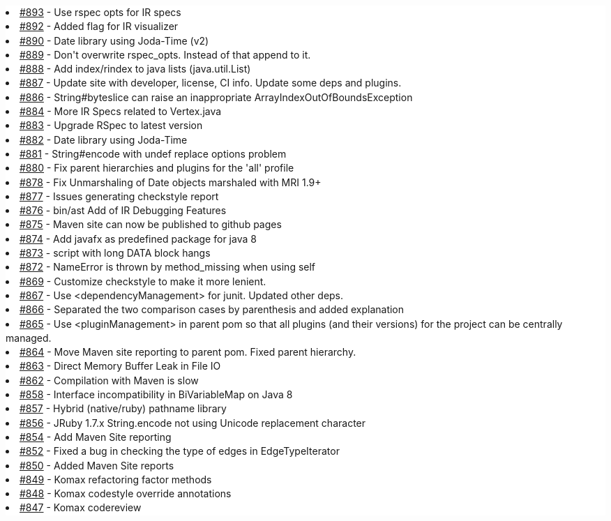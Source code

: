 <li><a href="https://github.com/jruby/jruby/pull/893">#893</a> - Use rspec opts for IR specs</li>
<li><a href="https://github.com/jruby/jruby/pull/892">#892</a> - Added flag for IR visualizer</li>
<li><a href="https://github.com/jruby/jruby/pull/890">#890</a> - Date library using Joda-Time (v2)</li>
<li><a href="https://github.com/jruby/jruby/pull/889">#889</a> - Don't overwrite rspec_opts. Instead of that append to it.</li>
<li><a href="https://github.com/jruby/jruby/pull/888">#888</a> - Add index/rindex to java lists (java.util.List)</li>
<li><a href="https://github.com/jruby/jruby/pull/887">#887</a> - Update site with developer, license, CI info. Update some deps and plugins.</li>
<li><a href="https://github.com/jruby/jruby/issues/886">#886</a> - String#byteslice can raise an inappropriate ArrayIndexOutOfBoundsException</li>
<li><a href="https://github.com/jruby/jruby/pull/884">#884</a> - More IR Specs related to Vertex.java</li>
<li><a href="https://github.com/jruby/jruby/pull/883">#883</a> - Upgrade RSpec to latest version</li>
<li><a href="https://github.com/jruby/jruby/pull/882">#882</a> - Date library using Joda-Time</li>
<li><a href="https://github.com/jruby/jruby/issues/881">#881</a> - String#encode with undef replace options problem</li>
<li><a href="https://github.com/jruby/jruby/pull/880">#880</a> - Fix parent hierarchies and plugins for the 'all' profile</li>
<li><a href="https://github.com/jruby/jruby/pull/878">#878</a> - Fix Unmarshaling of Date objects marshaled with MRI 1.9+</li>
<li><a href="https://github.com/jruby/jruby/issues/877">#877</a> - Issues generating checkstyle report</li>
<li><a href="https://github.com/jruby/jruby/pull/876">#876</a> - bin/ast Add of IR Debugging Features </li>
<li><a href="https://github.com/jruby/jruby/pull/875">#875</a> - Maven site can now be published to github pages</li>
<li><a href="https://github.com/jruby/jruby/pull/874">#874</a> - Add javafx as predefined package for java 8</li>
<li><a href="https://github.com/jruby/jruby/issues/873">#873</a> - script with long DATA block hangs</li>
<li><a href="https://github.com/jruby/jruby/issues/872">#872</a> - NameError is thrown by method_missing when using self</li>
<li><a href="https://github.com/jruby/jruby/pull/869">#869</a> - Customize checkstyle to make it more lenient.</li>
<li><a href="https://github.com/jruby/jruby/pull/867">#867</a> - Use &lt;dependencyManagement> for junit. Updated other deps.</li>
<li><a href="https://github.com/jruby/jruby/pull/866">#866</a> - Separated the two comparison cases by parenthesis and added explanation</li>
<li><a href="https://github.com/jruby/jruby/pull/865">#865</a> - Use &lt;pluginManagement> in parent pom so that all plugins (and their versions) for the project can be centrally managed.</li>
<li><a href="https://github.com/jruby/jruby/pull/864">#864</a> - Move Maven site reporting to parent pom. Fixed parent hierarchy.</li>
<li><a href="https://github.com/jruby/jruby/issues/863">#863</a> - Direct Memory Buffer Leak in File IO</li>
<li><a href="https://github.com/jruby/jruby/issues/862">#862</a> - Compilation with Maven is slow</li>
<li><a href="https://github.com/jruby/jruby/issues/858">#858</a> - Interface incompatibility in BiVariableMap on Java 8</li>
<li><a href="https://github.com/jruby/jruby/pull/857">#857</a> - Hybrid (native/ruby) pathname library</li>
<li><a href="https://github.com/jruby/jruby/issues/856">#856</a> - JRuby 1.7.x String.encode not using Unicode replacement character</li>
<li><a href="https://github.com/jruby/jruby/pull/854">#854</a> - Add Maven Site reporting</li>
<li><a href="https://github.com/jruby/jruby/pull/852">#852</a> - Fixed a bug in checking the type of edges in EdgeTypeIterator</li>
<li><a href="https://github.com/jruby/jruby/pull/850">#850</a> - Added Maven Site reports</li>
<li><a href="https://github.com/jruby/jruby/pull/849">#849</a> - Komax refactoring factor methods</li>
<li><a href="https://github.com/jruby/jruby/pull/848">#848</a> - Komax codestyle override annotations </li>
<li><a href="https://github.com/jruby/jruby/pull/847">#847</a> - Komax codereview</li>